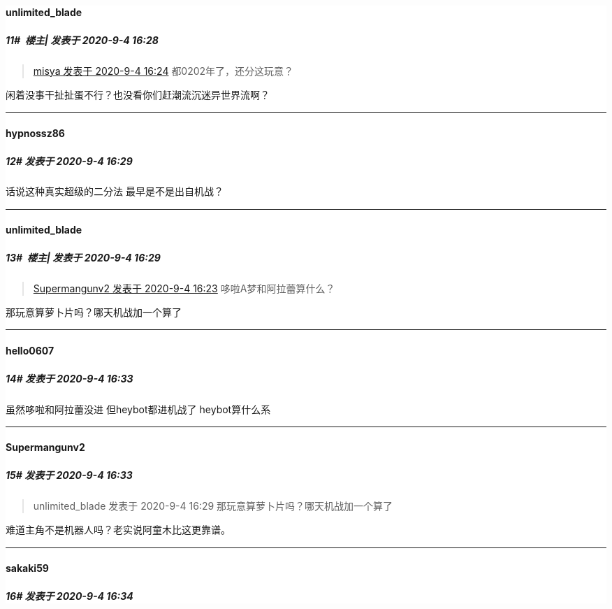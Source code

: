 ####  unlimited_blade  
##### 11#         楼主| 发表于 2020-9-4 16:28


<blockquote><a href="httphttps://bbs.saraba1st.com/2b/forum.php?mod=redirect&amp;goto=findpost&amp;pid=48640336&amp;ptid=1958180" target="_blank">misya 发表于 2020-9-4 16:24</a>
都0202年了，还分这玩意？</blockquote>
闲着没事干扯扯蛋不行？也没看你们赶潮流沉迷异世界流啊？


-----

####  hypnossz86  
##### 12#       发表于 2020-9-4 16:29


话说这种真实超级的二分法
最早是不是出自机战？


-----

####  unlimited_blade  
##### 13#         楼主| 发表于 2020-9-4 16:29


<blockquote><a href="httphttps://bbs.saraba1st.com/2b/forum.php?mod=redirect&amp;goto=findpost&amp;pid=48640333&amp;ptid=1958180" target="_blank">Supermangunv2 发表于 2020-9-4 16:23</a>
哆啦A梦和阿拉蕾算什么？</blockquote>
那玩意算萝卜片吗？哪天机战加一个算了


-----

####  hello0607  
##### 14#       发表于 2020-9-4 16:33


虽然哆啦和阿拉蕾没进 但heybot都进机战了 heybot算什么系


-----

####  Supermangunv2  
##### 15#       发表于 2020-9-4 16:33


<blockquote>unlimited_blade 发表于 2020-9-4 16:29
那玩意算萝卜片吗？哪天机战加一个算了</blockquote>
难道主角不是机器人吗？老实说阿童木比这更靠谱。


-----

####  sakaki59  
##### 16#       发表于 2020-9-4 16:34

